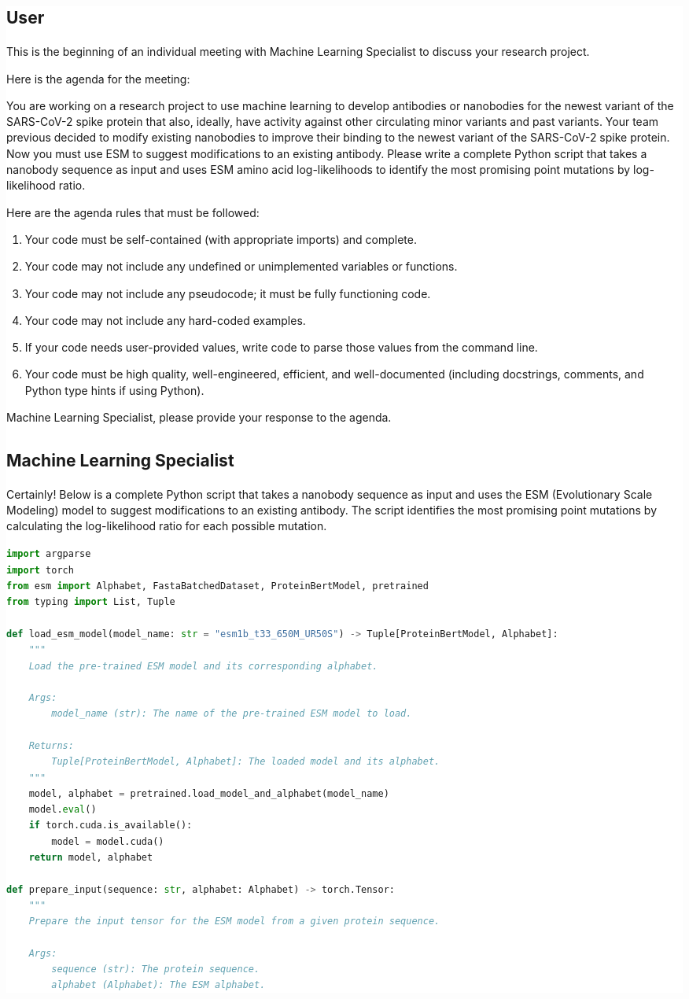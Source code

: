 ## User

This is the beginning of an individual meeting with Machine Learning Specialist to discuss your research project.

Here is the agenda for the meeting:

You are working on a research project to use machine learning to develop antibodies or nanobodies for the newest variant of the SARS-CoV-2 spike protein that also, ideally, have activity against other circulating minor variants and past variants. Your team previous decided to modify existing nanobodies to improve their binding to the newest variant of the SARS-CoV-2 spike protein. Now you must use ESM to suggest modifications to an existing antibody. Please write a complete Python script that takes a nanobody sequence as input and uses ESM amino acid log-likelihoods to identify the most promising point mutations by log-likelihood ratio.

Here are the agenda rules that must be followed:

1. Your code must be self-contained (with appropriate imports) and complete.

2. Your code may not include any undefined or unimplemented variables or functions.

3. Your code may not include any pseudocode; it must be fully functioning code.

4. Your code may not include any hard-coded examples.

5. If your code needs user-provided values, write code to parse those values from the command line.

6. Your code must be high quality, well-engineered, efficient, and well-documented (including docstrings, comments, and Python type hints if using Python).

Machine Learning Specialist, please provide your response to the agenda.

## Machine Learning Specialist

Certainly! Below is a complete Python script that takes a nanobody sequence as input and uses the ESM (Evolutionary Scale Modeling) model to suggest modifications to an existing antibody. The script identifies the most promising point mutations by calculating the log-likelihood ratio for each possible mutation.

```python
import argparse
import torch
from esm import Alphabet, FastaBatchedDataset, ProteinBertModel, pretrained
from typing import List, Tuple

def load_esm_model(model_name: str = "esm1b_t33_650M_UR50S") -> Tuple[ProteinBertModel, Alphabet]:
    """
    Load the pre-trained ESM model and its corresponding alphabet.
    
    Args:
        model_name (str): The name of the pre-trained ESM model to load.
    
    Returns:
        Tuple[ProteinBertModel, Alphabet]: The loaded model and its alphabet.
    """
    model, alphabet = pretrained.load_model_and_alphabet(model_name)
    model.eval()
    if torch.cuda.is_available():
        model = model.cuda()
    return model, alphabet

def prepare_input(sequence: str, alphabet: Alphabet) -> torch.Tensor:
    """
    Prepare the input tensor for the ESM model from a given protein sequence.
    
    Args:
        sequence (str): The protein sequence.
        alphabet (Alphabet): The ESM alphabet.
```